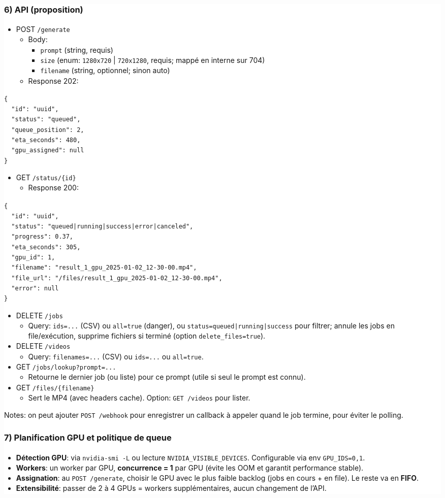 ### 6) API (proposition)
- POST `/generate`
  - Body:
    - `prompt` (string, requis)
    - `size` (enum: `1280x720` | `720x1280`, requis; mappé en interne sur 704)
    - `filename` (string, optionnel; sinon auto) 
  - Response 202:
```
{
  "id": "uuid",
  "status": "queued",
  "queue_position": 2,
  "eta_seconds": 480,
  "gpu_assigned": null
}
```
- GET `/status/{id}`
  - Response 200:
```
{
  "id": "uuid",
  "status": "queued|running|success|error|canceled",
  "progress": 0.37,
  "eta_seconds": 305,
  "gpu_id": 1,
  "filename": "result_1_gpu_2025-01-02_12-30-00.mp4",
  "file_url": "/files/result_1_gpu_2025-01-02_12-30-00.mp4",
  "error": null
}
```
- DELETE `/jobs`
  - Query: `ids=...` (CSV) ou `all=true` (danger), ou `status=queued|running|success` pour filtrer; annule les jobs en file/exécution, supprime fichiers si terminé (option `delete_files=true`).
- DELETE `/videos`
  - Query: `filenames=...` (CSV) ou `ids=...` ou `all=true`.
- GET `/jobs/lookup?prompt=...`
  - Retourne le dernier job (ou liste) pour ce prompt (utile si seul le prompt est connu).
- GET `/files/{filename}`
  - Sert le MP4 (avec headers cache). Option: `GET /videos` pour lister.

Notes: on peut ajouter `POST /webhook` pour enregistrer un callback à appeler quand le job termine, pour éviter le polling.

### 7) Planification GPU et politique de queue
- **Détection GPU**: via `nvidia-smi -L` ou lecture `NVIDIA_VISIBLE_DEVICES`. Configurable via env `GPU_IDS=0,1`.
- **Workers**: un worker par GPU, **concurrence = 1** par GPU (évite les OOM et garantit performance stable).
- **Assignation**: au `POST /generate`, choisir le GPU avec le plus faible backlog (jobs en cours + en file). Le reste va en **FIFO**.
- **Extensibilité**: passer de 2 à 4 GPUs = workers supplémentaires, aucun changement de l’API.
